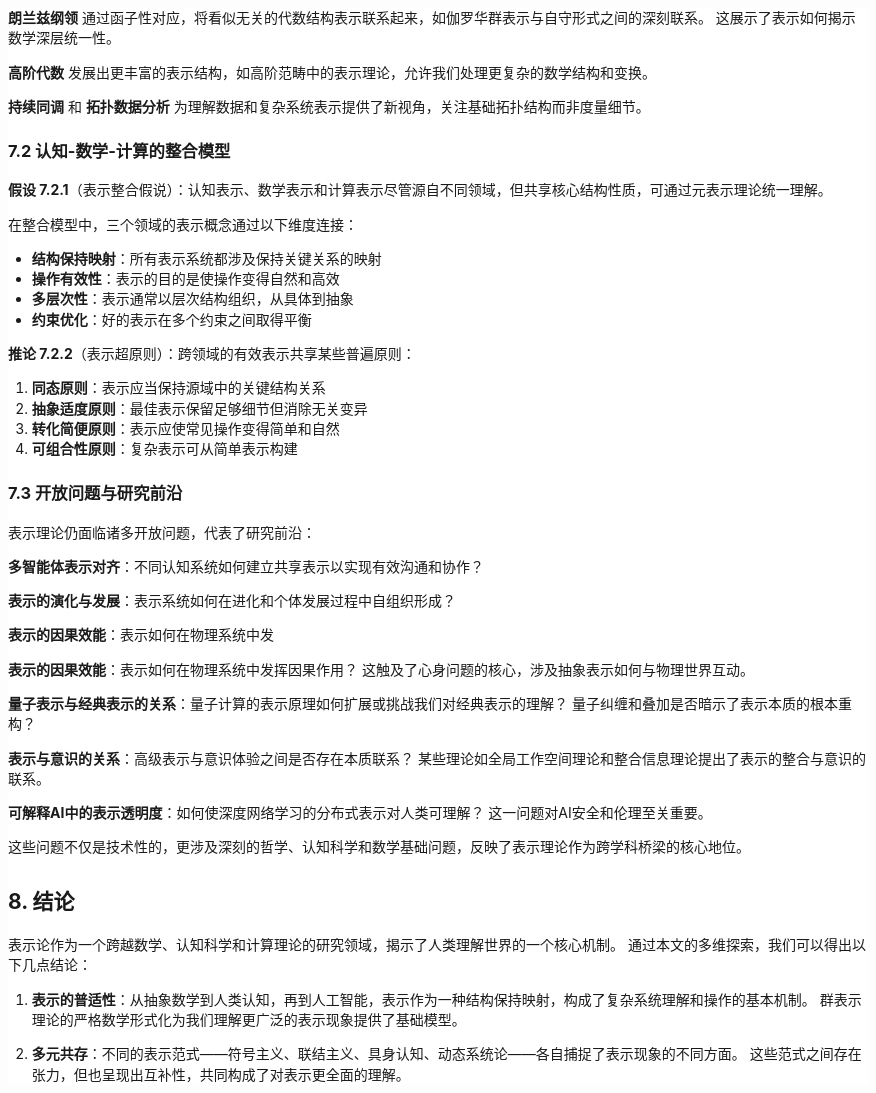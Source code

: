 **朗兰兹纲领** 通过函子性对应，将看似无关的代数结构表示联系起来，如伽罗华群表示与自守形式之间的深刻联系。
  这展示了表示如何揭示数学深层统一性。

**高阶代数** 发展出更丰富的表示结构，如高阶范畴中的表示理论，允许我们处理更复杂的数学结构和变换。

**持续同调** 和 **拓扑数据分析** 为理解数据和复杂系统表示提供了新视角，关注基础拓扑结构而非度量细节。

### 7.2 认知-数学-计算的整合模型

**假设 7.2.1**（表示整合假说）：认知表示、数学表示和计算表示尽管源自不同领域，但共享核心结构性质，可通过元表示理论统一理解。

在整合模型中，三个领域的表示概念通过以下维度连接：

- **结构保持映射**：所有表示系统都涉及保持关键关系的映射
- **操作有效性**：表示的目的是使操作变得自然和高效
- **多层次性**：表示通常以层次结构组织，从具体到抽象
- **约束优化**：好的表示在多个约束之间取得平衡

**推论 7.2.2**（表示超原则）：跨领域的有效表示共享某些普遍原则：

1. **同态原则**：表示应当保持源域中的关键结构关系
2. **抽象适度原则**：最佳表示保留足够细节但消除无关变异
3. **转化简便原则**：表示应使常见操作变得简单和自然
4. **可组合性原则**：复杂表示可从简单表示构建

### 7.3 开放问题与研究前沿

表示理论仍面临诸多开放问题，代表了研究前沿：

**多智能体表示对齐**：不同认知系统如何建立共享表示以实现有效沟通和协作？

**表示的演化与发展**：表示系统如何在进化和个体发展过程中自组织形成？

**表示的因果效能**：表示如何在物理系统中发

**表示的因果效能**：表示如何在物理系统中发挥因果作用？
  这触及了心身问题的核心，涉及抽象表示如何与物理世界互动。

**量子表示与经典表示的关系**：量子计算的表示原理如何扩展或挑战我们对经典表示的理解？
  量子纠缠和叠加是否暗示了表示本质的根本重构？

**表示与意识的关系**：高级表示与意识体验之间是否存在本质联系？
  某些理论如全局工作空间理论和整合信息理论提出了表示的整合与意识的联系。

**可解释AI中的表示透明度**：如何使深度网络学习的分布式表示对人类可理解？
  这一问题对AI安全和伦理至关重要。

这些问题不仅是技术性的，更涉及深刻的哲学、认知科学和数学基础问题，反映了表示理论作为跨学科桥梁的核心地位。

## 8. 结论

表示论作为一个跨越数学、认知科学和计算理论的研究领域，揭示了人类理解世界的一个核心机制。
通过本文的多维探索，我们可以得出以下几点结论：

1. **表示的普适性**：从抽象数学到人类认知，再到人工智能，表示作为一种结构保持映射，构成了复杂系统理解和操作的基本机制。
  群表示理论的严格数学形式化为我们理解更广泛的表示现象提供了基础模型。

2. **多元共存**：不同的表示范式——符号主义、联结主义、具身认知、动态系统论——各自捕捉了表示现象的不同方面。
  这些范式之间存在张力，但也呈现出互补性，共同构成了对表示更全面的理解。
